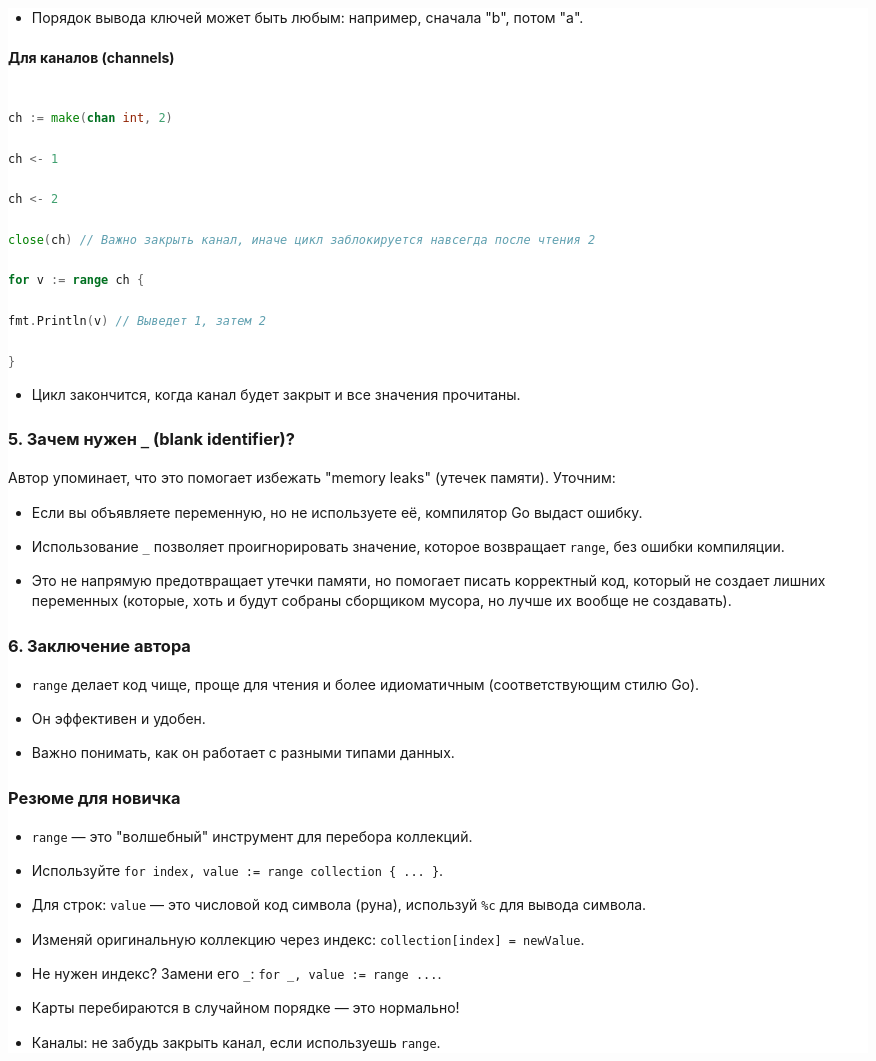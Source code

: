 - Порядок вывода ключей может быть любым: например, сначала "b", потом "a".

#### Для каналов (channels)

```go

ch := make(chan int, 2)

ch <- 1

ch <- 2

close(ch) // Важно закрыть канал, иначе цикл заблокируется навсегда после чтения 2

for v := range ch {

fmt.Println(v) // Выведет 1, затем 2

}

```

- Цикл закончится, когда канал будет закрыт и все значения прочитаны.

### 5. Зачем нужен `_` (blank identifier)?

Автор упоминает, что это помогает избежать "memory leaks" (утечек памяти). Уточним:

- Если вы объявляете переменную, но не используете её, компилятор Go выдаст ошибку.

- Использование `_` позволяет проигнорировать значение, которое возвращает `range`, без ошибки компиляции.

- Это не напрямую предотвращает утечки памяти, но помогает писать корректный код, который не создает лишних переменных (которые, хоть и будут собраны сборщиком мусора, но лучше их вообще не создавать).

### 6. Заключение автора

- `range` делает код чище, проще для чтения и более идиоматичным (соответствующим стилю Go).

- Он эффективен и удобен.

- Важно понимать, как он работает с разными типами данных.

### Резюме для новичка

- `range` — это "волшебный" инструмент для перебора коллекций.

- Используйте `for index, value := range collection { ... }`.

- Для строк: `value` — это числовой код символа (руна), используй `%c` для вывода символа.

- Изменяй оригинальную коллекцию через индекс: `collection[index] = newValue`.

- Не нужен индекс? Замени его `_`: `for _, value := range ...`.

- Карты перебираются в случайном порядке — это нормально!

- Каналы: не забудь закрыть канал, если используешь `range`.
